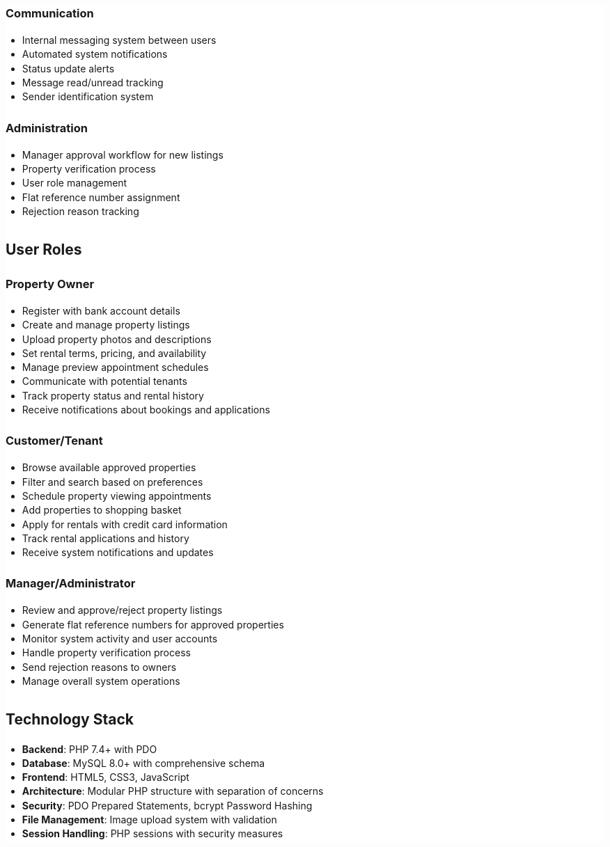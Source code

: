 ### Communication
- Internal messaging system between users
- Automated system notifications
- Status update alerts
- Message read/unread tracking
- Sender identification system

### Administration
- Manager approval workflow for new listings
- Property verification process
- User role management
- Flat reference number assignment
- Rejection reason tracking

## User Roles

### Property Owner
- Register with bank account details
- Create and manage property listings
- Upload property photos and descriptions
- Set rental terms, pricing, and availability
- Manage preview appointment schedules
- Communicate with potential tenants
- Track property status and rental history
- Receive notifications about bookings and applications

### Customer/Tenant
- Browse available approved properties
- Filter and search based on preferences
- Schedule property viewing appointments
- Add properties to shopping basket
- Apply for rentals with credit card information
- Track rental applications and history
- Receive system notifications and updates

### Manager/Administrator
- Review and approve/reject property listings
- Generate flat reference numbers for approved properties
- Monitor system activity and user accounts
- Handle property verification process
- Send rejection reasons to owners
- Manage overall system operations

## Technology Stack

- **Backend**: PHP 7.4+ with PDO
- **Database**: MySQL 8.0+ with comprehensive schema
- **Frontend**: HTML5, CSS3, JavaScript
- **Architecture**: Modular PHP structure with separation of concerns
- **Security**: PDO Prepared Statements, bcrypt Password Hashing
- **File Management**: Image upload system with validation
- **Session Handling**: PHP sessions with security measures
